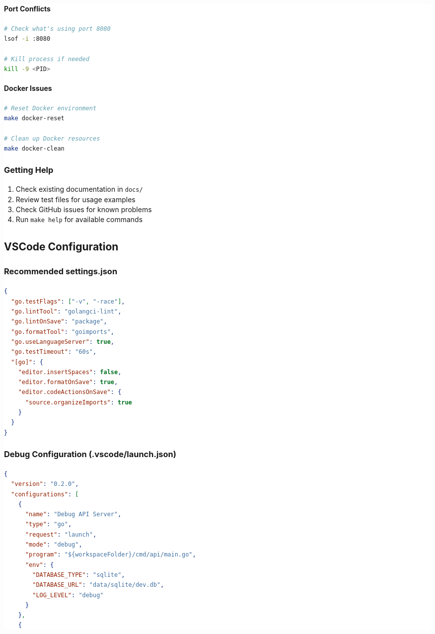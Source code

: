 #### Port Conflicts
```bash
# Check what's using port 8080
lsof -i :8080

# Kill process if needed
kill -9 <PID>
```

#### Docker Issues
```bash
# Reset Docker environment
make docker-reset

# Clean up Docker resources
make docker-clean
```

### Getting Help

1. Check existing documentation in `docs/`
2. Review test files for usage examples
3. Check GitHub issues for known problems
4. Run `make help` for available commands

## VSCode Configuration

### Recommended settings.json
```json
{
  "go.testFlags": ["-v", "-race"],
  "go.lintTool": "golangci-lint",
  "go.lintOnSave": "package",
  "go.formatTool": "goimports",
  "go.useLanguageServer": true,
  "go.testTimeout": "60s",
  "[go]": {
    "editor.insertSpaces": false,
    "editor.formatOnSave": true,
    "editor.codeActionsOnSave": {
      "source.organizeImports": true
    }
  }
}
```

### Debug Configuration (.vscode/launch.json)
```json
{
  "version": "0.2.0",
  "configurations": [
    {
      "name": "Debug API Server",
      "type": "go",
      "request": "launch",
      "mode": "debug",
      "program": "${workspaceFolder}/cmd/api/main.go",
      "env": {
        "DATABASE_TYPE": "sqlite",
        "DATABASE_URL": "data/sqlite/dev.db",
        "LOG_LEVEL": "debug"
      }
    },
    {
```